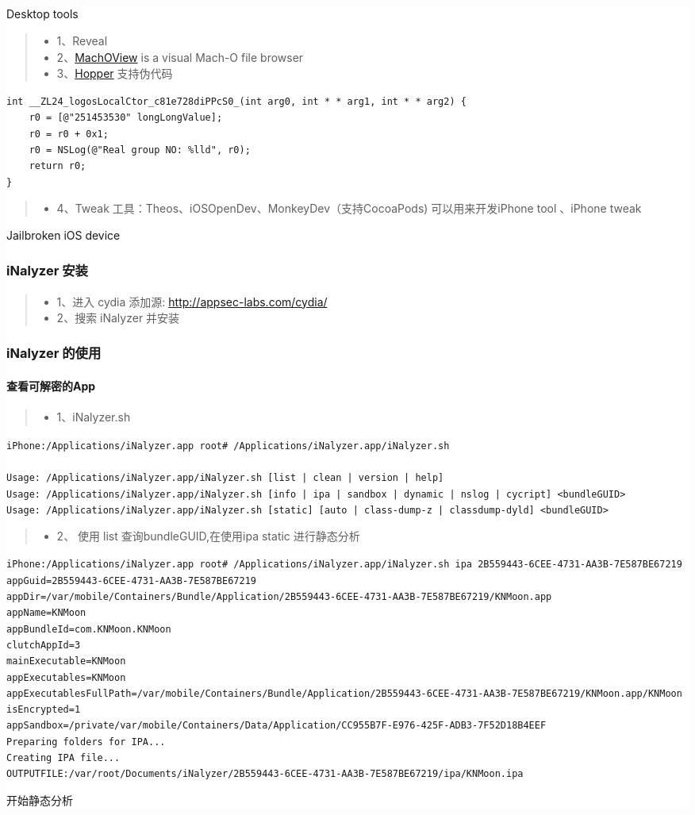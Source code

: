    Desktop tools

>* 1、Reveal
>* 2、[MachOView](https://sourceforge.net/projects/machoview/)  is a visual Mach-O file browser
>* 3、[Hopper](https://www.hopperapp.com/) 
支持伪代码
```
int __ZL24_logosLocalCtor_c81e728diPPcS0_(int arg0, int * * arg1, int * * arg2) {
    r0 = [@"251453530" longLongValue];
    r0 = r0 + 0x1;
    r0 = NSLog(@"Real group NO: %lld", r0);
    return r0;
}
```
>* 4、Tweak 工具：Theos、iOSOpenDev、MonkeyDev（支持CocoaPods) 可以用来开发iPhone tool 、iPhone tweak 



Jailbroken iOS device 

 


### iNalyzer 安装

>* 1、进入 cydia 添加源: http://appsec-labs.com/cydia/
>* 2、搜索 iNalyzer 并安装

### iNalyzer 的使用

#### 查看可解密的App

>* 1、iNalyzer.sh

```
iPhone:/Applications/iNalyzer.app root# /Applications/iNalyzer.app/iNalyzer.sh

Usage: /Applications/iNalyzer.app/iNalyzer.sh [list | clean | version | help]
Usage: /Applications/iNalyzer.app/iNalyzer.sh [info | ipa | sandbox | dynamic | nslog | cycript] <bundleGUID>
Usage: /Applications/iNalyzer.app/iNalyzer.sh [static] [auto | class-dump-z | classdump-dyld] <bundleGUID>

```

>* 2、 使用 list 查询bundleGUID,在使用ipa static 进行静态分析

```
iPhone:/Applications/iNalyzer.app root# /Applications/iNalyzer.app/iNalyzer.sh ipa 2B559443-6CEE-4731-AA3B-7E587BE67219    
appGuid=2B559443-6CEE-4731-AA3B-7E587BE67219
appDir=/var/mobile/Containers/Bundle/Application/2B559443-6CEE-4731-AA3B-7E587BE67219/KNMoon.app
appName=KNMoon
appBundleId=com.KNMoon.KNMoon
clutchAppId=3
mainExecutable=KNMoon
appExecutables=KNMoon
appExecutablesFullPath=/var/mobile/Containers/Bundle/Application/2B559443-6CEE-4731-AA3B-7E587BE67219/KNMoon.app/KNMoon
isEncrypted=1
appSandbox=/private/var/mobile/Containers/Data/Application/CC955B7F-E976-425F-ADB3-7F52D18B4EEF
Preparing folders for IPA...
Creating IPA file...
OUTPUTFILE:/var/root/Documents/iNalyzer/2B559443-6CEE-4731-AA3B-7E587BE67219/ipa/KNMoon.ipa

```
开始静态分析
